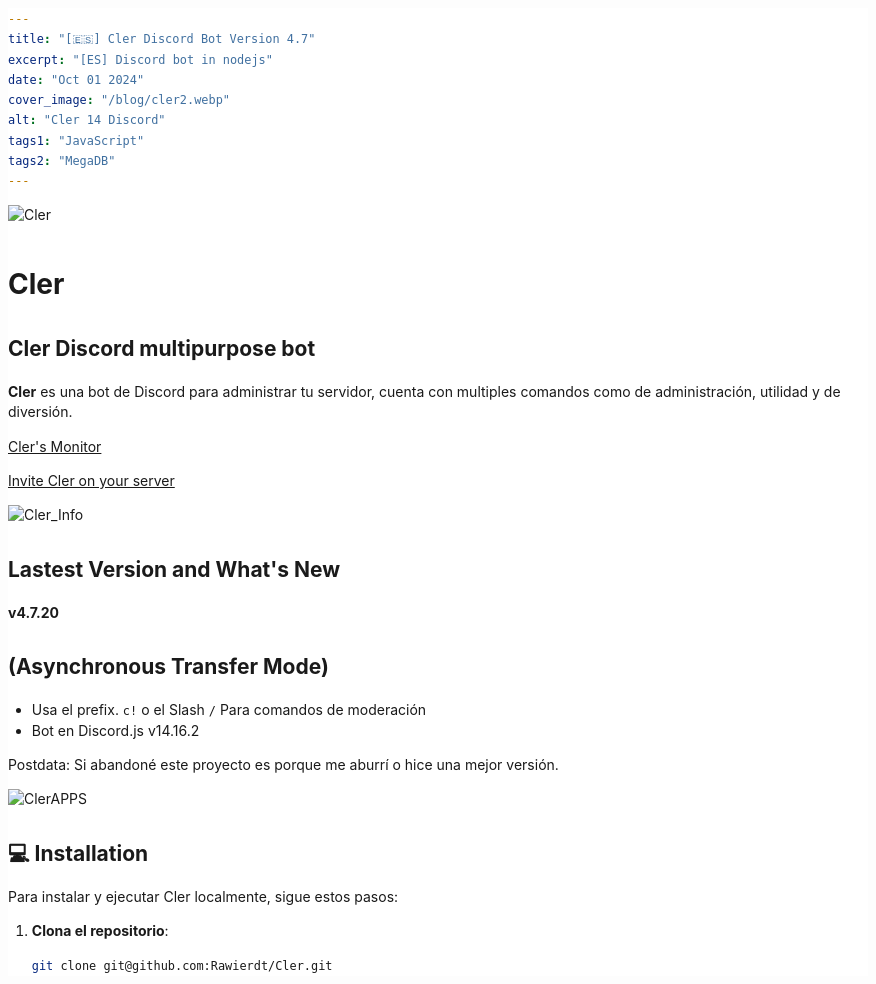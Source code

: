```yaml
---
title: "[🇪🇸] Cler Discord Bot Version 4.7"
excerpt: "[ES] Discord bot in nodejs"
date: "Oct 01 2024"
cover_image: "/blog/cler2.webp"
alt: "Cler 14 Discord"
tags1: "JavaScript"
tags2: "MegaDB"
---
```


![Cler](https://raw.githubusercontent.com/Rawierdt/Cler/refs/heads/main/title.jpg)

# Cler

## Cler Discord multipurpose bot

**Cler** es una bot de Discord para administrar tu servidor, cuenta con multiples comandos como de administración, utilidad y de diversión.

[Cler's Monitor](https://bit.ly/cler-bot)

[Invite Cler on your server](https://discord.com/oauth2/authorize?client_id=774150617546883073&permissions=8&scope=bot)

![Cler_Info](https://i.imgur.com/c7p8GwP.png)

## Lastest Version and What's New

**v4.7.20**

## (Asynchronous Transfer Mode)

* Usa el prefix. `c!` o el Slash `/` Para comandos de moderación
* Bot en Discord.js v14.16.2

Postdata: Si abandoné este proyecto es porque me aburrí o hice una mejor versión.

![ClerAPPS](https://i.imgur.com/qs2J4eg.png)

## 💻 Installation

Para instalar y ejecutar Cler localmente, sigue estos pasos:

1. **Clona el repositorio**:

    ```bash
    git clone git@github.com:Rawierdt/Cler.git
    ```
